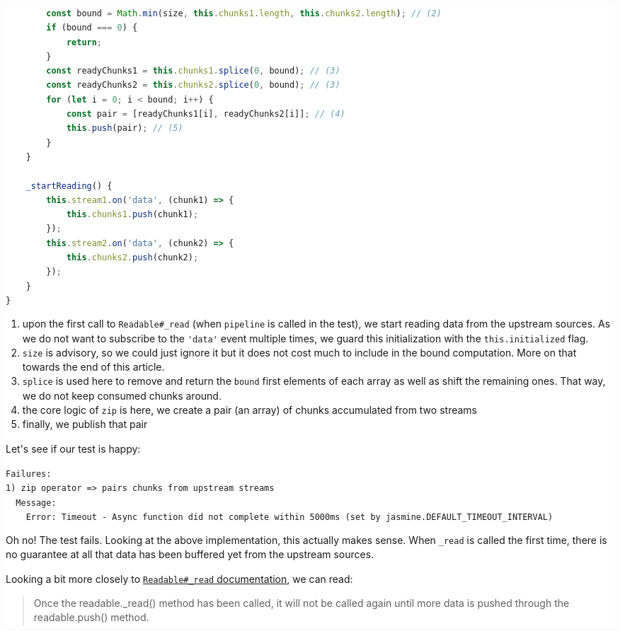 ```javascript
        const bound = Math.min(size, this.chunks1.length, this.chunks2.length); // (2)
        if (bound === 0) {
            return;
        }
        const readyChunks1 = this.chunks1.splice(0, bound); // (3)
        const readyChunks2 = this.chunks2.splice(0, bound); // (3)
        for (let i = 0; i < bound; i++) {
            const pair = [readyChunks1[i], readyChunks2[i]]; // (4)
            this.push(pair); // (5)
        }
    }

    _startReading() {
        this.stream1.on('data', (chunk1) => {
            this.chunks1.push(chunk1);
        });
        this.stream2.on('data', (chunk2) => {
            this.chunks2.push(chunk2);
        });
    }
}
```

1. upon the first call to `Readable#_read` (when `pipeline` is called in the test), we start reading data from the upstream sources.
As we do not want to subscribe to the `'data'` event multiple times, we guard this initialization with the `this.initialized` flag.
1. `size` is advisory, so we could just ignore it but it does not cost much to include in the bound computation. More on that towards the end of this article.
1. `splice` is used here to remove and return the `bound` first elements of each array as well as shift the remaining ones. That way, we do not keep consumed chunks around.
1. the core logic of `zip` is here, we create a pair (an array) of chunks accumulated from two streams
1. finally, we publish that pair

Let's see if our test is happy:

```shell
Failures:
1) zip operator => pairs chunks from upstream streams
  Message:
    Error: Timeout - Async function did not complete within 5000ms (set by jasmine.DEFAULT_TIMEOUT_INTERVAL)
```

Oh no! The test fails.
Looking at the above implementation, this actually makes sense.
When `_read` is called the first time, there is no guarantee at all that data has been buffered yet from the upstream sources.

Looking a bit more closely to [`Readable#_read` documentation](https://nodejs.org/api/stream.html#stream_readable_read_size_1), we can read:

> Once the readable._read() method has been called, it will not be called again until more data is pushed through the readable.push() method.
